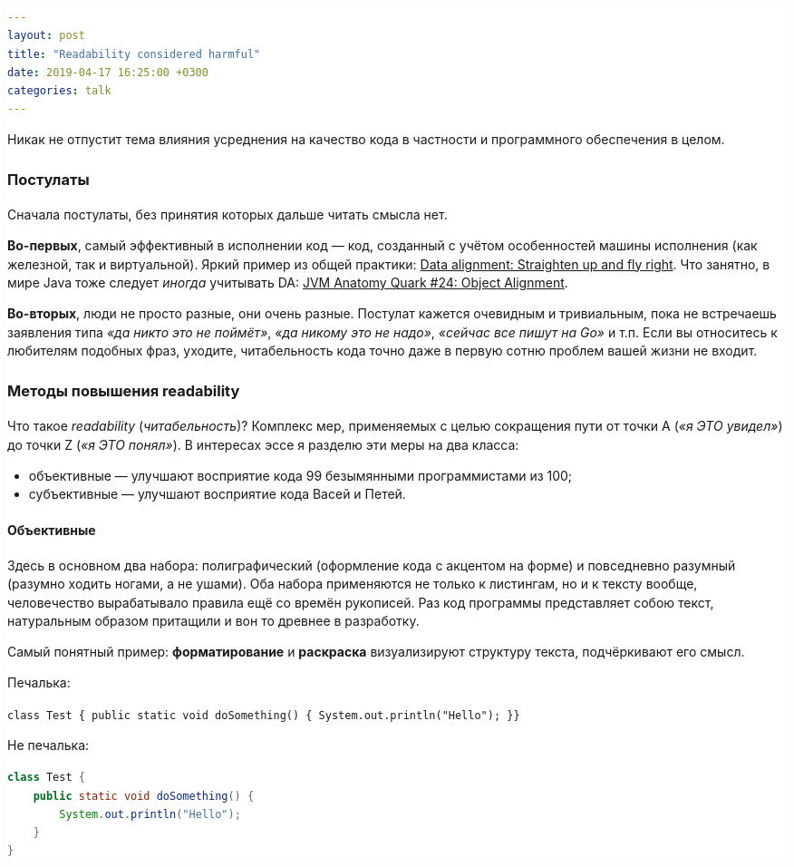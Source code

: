 ```yaml
---
layout: post
title: "Readability considered harmful"
date: 2019-04-17 16:25:00 +0300
categories: talk
---
```

Никак не отпустит тема влияния усреднения на качество кода в частности и программного обеспечения в целом.

### Постулаты

Сначала постулаты, без принятия которых дальше читать смысла нет.

**Во-первых**, самый эффективный в исполнении код ― код, созданный с учётом особенностей машины исполнения (как железной, так и виртуальной). Яркий пример из общей практики: [Data alignment: Straighten up and fly right](https://developer.ibm.com/articles/pa-dalign/). Что занятно, в мире Java тоже следует *иногда* учитывать DA: [JVM Anatomy Quark #24: Object Alignment](https://shipilev.net/jvm/anatomy-quarks/24-object-alignment/).

**Во-вторых**, люди не просто разные, они очень разные. Постулат кажется очевидным и тривиальным, пока не встречаешь заявления типа *«да никто это не поймёт»*, *«да никому это не надо»*, *«сейчас все пишут на Go»* и т.п. Если вы относитесь к любителям подобных фраз, уходите, читабельность кода точно даже в первую сотню проблем вашей жизни не входит.

### Методы повышения readability

Что такое *readability* (*читабельность*)? Комплекс мер, применяемых с целью сокращения пути от точки A (*«я ЭТО увидел»*) до точки Z (*«я ЭТО понял»*). В интересах эссе я разделю эти меры на два класса:
* объективные ― улучшают восприятие кода 99 безымянными программистами из 100;
* субъективные ― улучшают восприятие кода Васей и Петей.

#### Объективные

Здесь в основном два набора: полиграфический (оформление кода с акцентом на форме) и повседневно разумный (разумно ходить ногами, а не ушами). Оба набора применяются не только к листингам, но и к тексту вообще, человечество вырабатывало правила ещё со времён рукописей. Раз код программы представляет собою текст, натуральным образом притащили и вон то древнее в разработку.

Самый понятный пример: **форматирование** и **раскраска** визуализируют структуру текста, подчёркивают его смысл.

Печалька:

```
class Test { public static void doSomething() { System.out.println("Hello"); }}
```

Не печалька:

```java
class Test {
    public static void doSomething() {
        System.out.println("Hello");
    }
}
```
